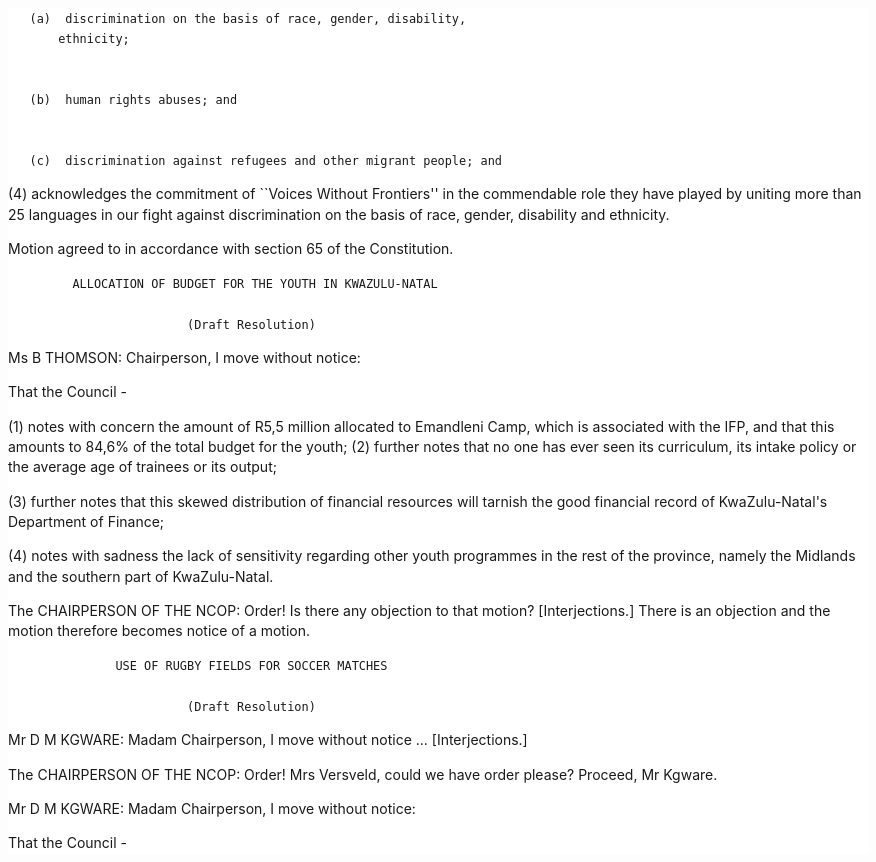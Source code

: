 
       (a)  discrimination on the basis of race, gender, disability,
           ethnicity;


       (b)  human rights abuses; and


       (c)  discrimination against refugees and other migrant people; and


  (4) acknowledges the commitment of ``Voices Without Frontiers'' in the
       commendable role they have played by uniting more than 25 languages
       in our fight against discrimination on the basis of race, gender,
       disability and ethnicity.

Motion agreed to in accordance with section 65 of the Constitution.

             ALLOCATION OF BUDGET FOR THE YOUTH IN KWAZULU-NATAL

                             (Draft Resolution)

Ms B THOMSON: Chairperson, I move without notice:


  That the Council -


  (1) notes with concern the amount of R5,5 million allocated to Emandleni
       Camp, which is associated with the IFP, and that this amounts to
       84,6% of the total budget for the youth;
  (2) further notes that no one has ever seen its curriculum, its intake
       policy or the average age of trainees or its output;


  (3) further notes that this skewed distribution of financial resources
       will tarnish the good financial record of KwaZulu-Natal's Department
       of Finance;


  (4) notes with sadness the lack of sensitivity regarding other youth
       programmes in the rest of the province, namely the Midlands and the
       southern part of KwaZulu-Natal.

The CHAIRPERSON OF THE NCOP: Order! Is there any objection to that motion?
[Interjections.] There is an objection and the motion therefore becomes
notice of a motion.

                   USE OF RUGBY FIELDS FOR SOCCER MATCHES

                             (Draft Resolution)

Mr D M KGWARE: Madam Chairperson, I move without notice ...
[Interjections.]

The CHAIRPERSON OF THE NCOP: Order! Mrs Versveld, could we have order
please? Proceed, Mr Kgware.

Mr D M KGWARE: Madam Chairperson, I move without notice:


  That the Council -

